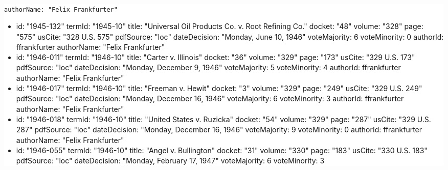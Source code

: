     authorName: "Felix Frankfurter"
  - id: "1945-132"
    termId: "1945-10"
    title: "Universal Oil Products Co. v. Root Refining Co."
    docket: "48"
    volume: "328"
    page: "575"
    usCite: "328 U.S. 575"
    pdfSource: "loc"
    dateDecision: "Monday, June 10, 1946"
    voteMajority: 6
    voteMinority: 0
    authorId: ffrankfurter
    authorName: "Felix Frankfurter"
  - id: "1946-011"
    termId: "1946-10"
    title: "Carter v. Illinois"
    docket: "36"
    volume: "329"
    page: "173"
    usCite: "329 U.S. 173"
    pdfSource: "loc"
    dateDecision: "Monday, December 9, 1946"
    voteMajority: 5
    voteMinority: 4
    authorId: ffrankfurter
    authorName: "Felix Frankfurter"
  - id: "1946-017"
    termId: "1946-10"
    title: "Freeman v. Hewit"
    docket: "3"
    volume: "329"
    page: "249"
    usCite: "329 U.S. 249"
    pdfSource: "loc"
    dateDecision: "Monday, December 16, 1946"
    voteMajority: 6
    voteMinority: 3
    authorId: ffrankfurter
    authorName: "Felix Frankfurter"
  - id: "1946-018"
    termId: "1946-10"
    title: "United States v. Ruzicka"
    docket: "54"
    volume: "329"
    page: "287"
    usCite: "329 U.S. 287"
    pdfSource: "loc"
    dateDecision: "Monday, December 16, 1946"
    voteMajority: 9
    voteMinority: 0
    authorId: ffrankfurter
    authorName: "Felix Frankfurter"
  - id: "1946-055"
    termId: "1946-10"
    title: "Angel v. Bullington"
    docket: "31"
    volume: "330"
    page: "183"
    usCite: "330 U.S. 183"
    pdfSource: "loc"
    dateDecision: "Monday, February 17, 1947"
    voteMajority: 6
    voteMinority: 3